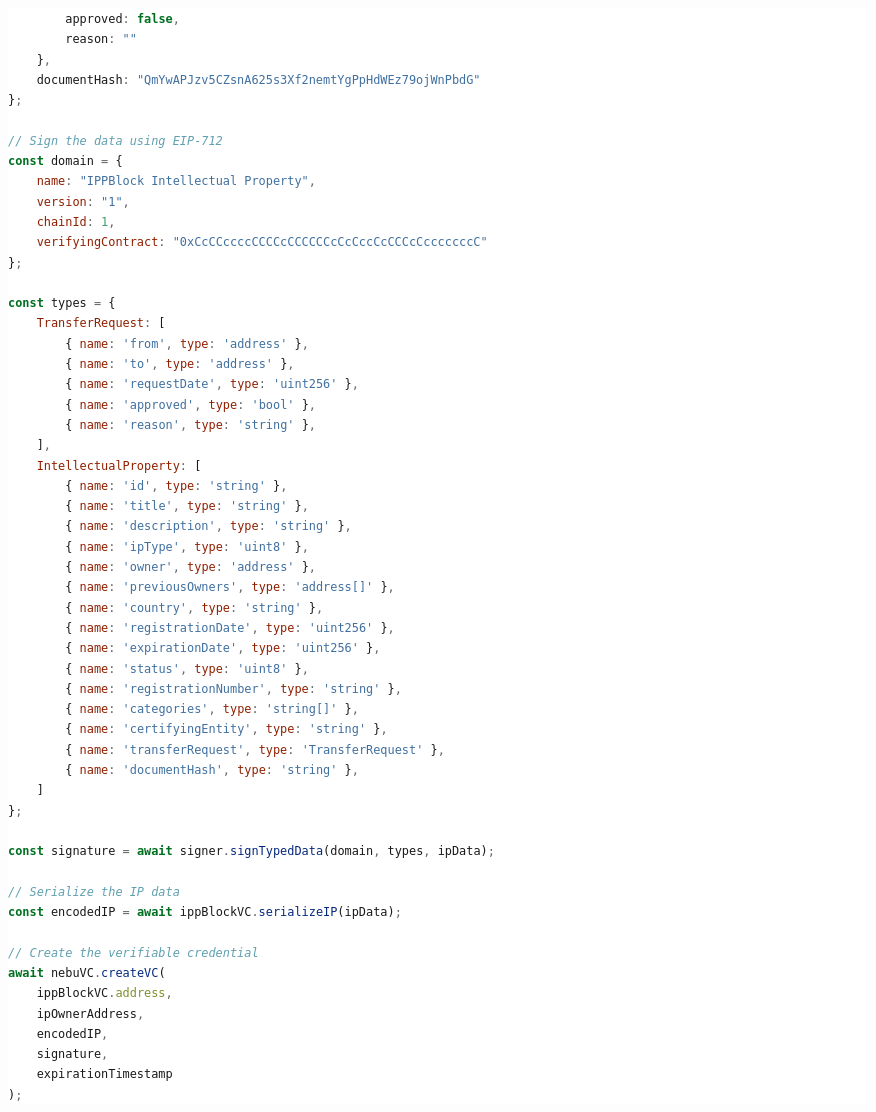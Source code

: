 ```javascript
        approved: false,
        reason: ""
    },
    documentHash: "QmYwAPJzv5CZsnA625s3Xf2nemtYgPpHdWEz79ojWnPbdG"
};

// Sign the data using EIP-712
const domain = {
    name: "IPPBlock Intellectual Property",
    version: "1",
    chainId: 1,
    verifyingContract: "0xCcCCccccCCCCcCCCCCCcCcCccCcCCCcCcccccccC"
};

const types = {
    TransferRequest: [
        { name: 'from', type: 'address' },
        { name: 'to', type: 'address' },
        { name: 'requestDate', type: 'uint256' },
        { name: 'approved', type: 'bool' },
        { name: 'reason', type: 'string' },
    ],
    IntellectualProperty: [
        { name: 'id', type: 'string' },
        { name: 'title', type: 'string' },
        { name: 'description', type: 'string' },
        { name: 'ipType', type: 'uint8' },
        { name: 'owner', type: 'address' },
        { name: 'previousOwners', type: 'address[]' },
        { name: 'country', type: 'string' },
        { name: 'registrationDate', type: 'uint256' },
        { name: 'expirationDate', type: 'uint256' },
        { name: 'status', type: 'uint8' },
        { name: 'registrationNumber', type: 'string' },
        { name: 'categories', type: 'string[]' },
        { name: 'certifyingEntity', type: 'string' },
        { name: 'transferRequest', type: 'TransferRequest' },
        { name: 'documentHash', type: 'string' },
    ]
};

const signature = await signer.signTypedData(domain, types, ipData);

// Serialize the IP data
const encodedIP = await ippBlockVC.serializeIP(ipData);

// Create the verifiable credential
await nebuVC.createVC(
    ippBlockVC.address,
    ipOwnerAddress,
    encodedIP,
    signature,
    expirationTimestamp
);
```
